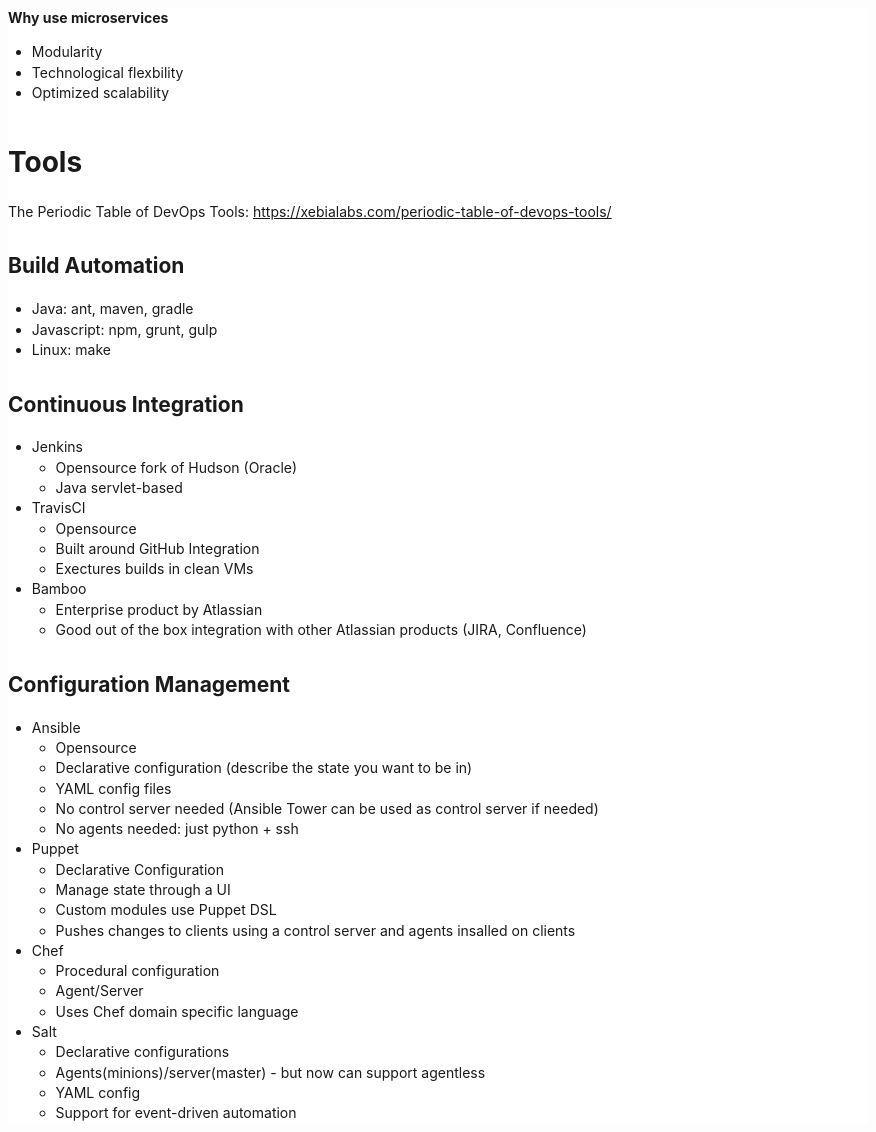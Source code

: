 **Why use microservices**

* Modularity
* Technological flexbility
* Optimized scalability

# Tools

The Periodic Table of DevOps Tools: https://xebialabs.com/periodic-table-of-devops-tools/

## Build Automation

* Java: ant, maven, gradle
* Javascript: npm, grunt, gulp
* Linux: make


## Continuous Integration

* Jenkins 
    * Opensource fork of Hudson (Oracle)
    * Java servlet-based
* TravisCI
    * Opensource
    * Built around GitHub Integration
    * Exectures builds in clean VMs
* Bamboo
    * Enterprise product by Atlassian
    * Good out of the box integration with other Atlassian products (JIRA, Confluence)

## Configuration Management

* Ansible
    * Opensource
    * Declarative configuration (describe the state you want to be in)
    * YAML config files
    * No control server needed (Ansible Tower can be used as control server if needed)
    * No agents needed: just python + ssh
* Puppet
    * Declarative Configuration
    * Manage state through a UI
    * Custom modules use Puppet DSL
    * Pushes changes to clients using a control server and agents insalled on clients
* Chef
    * Procedural configuration
    * Agent/Server
    * Uses Chef domain specific language
* Salt
    * Declarative configurations
    * Agents(minions)/server(master) - but now can support agentless
    * YAML config
    * Support for event-driven automation
